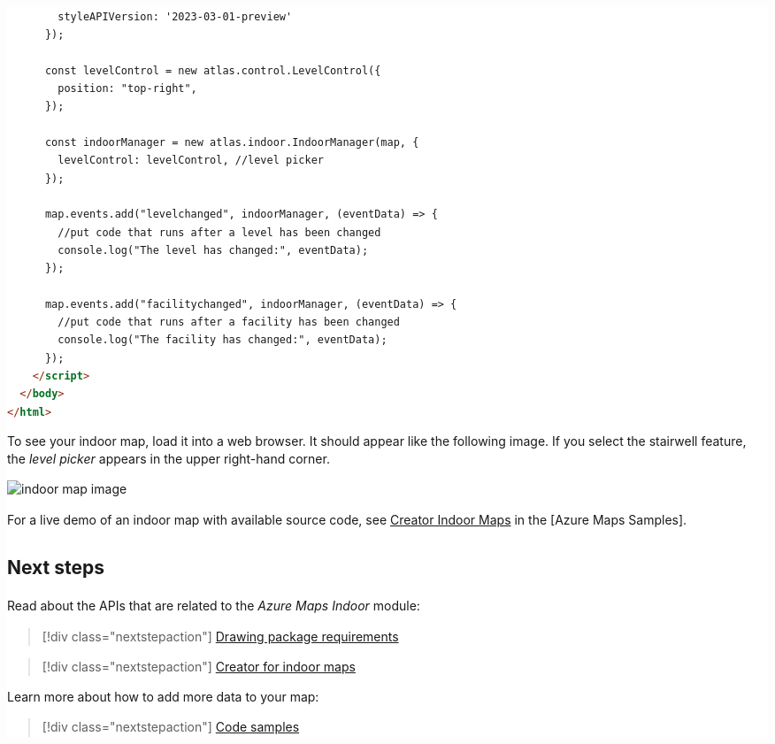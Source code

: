   ```html
          styleAPIVersion: '2023-03-01-preview'
        });

        const levelControl = new atlas.control.LevelControl({
          position: "top-right",
        });

        const indoorManager = new atlas.indoor.IndoorManager(map, {
          levelControl: levelControl, //level picker
        });

        map.events.add("levelchanged", indoorManager, (eventData) => {
          //put code that runs after a level has been changed
          console.log("The level has changed:", eventData);
        });

        map.events.add("facilitychanged", indoorManager, (eventData) => {
          //put code that runs after a facility has been changed
          console.log("The facility has changed:", eventData);
        });
      </script>
    </body>
  </html>
  ```

To see your indoor map, load it into a web browser. It should appear like the following image. If you select the stairwell feature, the *level picker* appears in the upper right-hand corner.

  ![indoor map image](media/how-to-use-indoor-module/indoor-map-graphic.png)

For a live demo of an indoor map with available source code, see [Creator Indoor Maps] in the [Azure Maps Samples].

## Next steps

Read about the APIs that are related to the *Azure Maps Indoor* module:

> [!div class="nextstepaction"]
> [Drawing package requirements]

>[!div class="nextstepaction"]
> [Creator for indoor maps]

Learn more about how to add more data to your map:

> [!div class="nextstepaction"]
> [Code samples]

[Azure Content Delivery Network]: #embed-the-indoor-maps-module
[Azure Maps account]: quick-demo-map-app.md#create-an-azure-maps-account
[Azure Maps Creator resource]: how-to-manage-creator.md
[Azure Maps service geographic scope]: geographic-scope.md
[azure-maps-indoor package]: https://www.npmjs.com/package/azure-maps-indoor
[Code samples]: /samples/browse/?products=azure-maps
[Create custom styles for indoor maps]: how-to-create-custom-styles.md
[Creator for indoor maps]: creator-indoor-maps.md
[Creator Indoor Maps]: https://samples.azuremaps.com/?sample=creator-indoor-maps
[Drawing package requirements]: drawing-requirements.md
[How to use the Azure Maps map control npm package]: how-to-use-npm-package.md
[Indoor Maps]: https://www.npmjs.com/package/azure-maps-indoor
[map configuration API]: /rest/api/maps-creator/map-configuration?view=rest-maps-creator-2023-03-01-preview&preserve-view=true
[map configuration]: creator-indoor-maps.md#map-configuration
[Style Rest API]: /rest/api/maps-creator/style?view=rest-maps-creator-2023-03-01-preview&preserve-view=true
[style-loader]: https://webpack.js.org/loaders/style-loader
[Subscription key]: quick-demo-map-app.md#get-the-subscription-key-for-your-account
[Tileset List API]: /rest/api/maps-creator/tileset/list
[visual style editor]: https://azure.github.io/Azure-Maps-Style-Editor
[Webpack]: https://webpack.js.org
